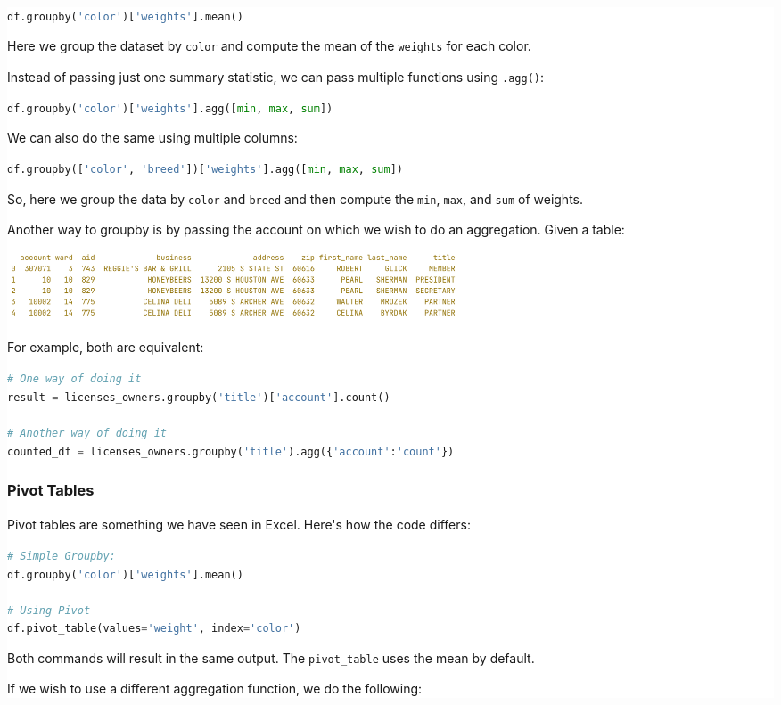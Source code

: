 ```python
df.groupby('color')['weights'].mean()
```

Here we group the dataset by `color` and compute the mean of the `weights` for each color. 

Instead of passing just one summary statistic, we can pass multiple functions using `.agg()`: 

```python
df.groupby('color')['weights'].agg([min, max, sum])
```

 We can also do the same using multiple columns: 

```python
df.groupby(['color', 'breed'])['weights'].agg([min, max, sum])
```

So, here we group the data by `color` and `breed` and then compute the `min`, `max`, and `sum` of weights. 

Another way to groupby is by passing the account on which we wish to do an aggregation. Given a table: 

<img src="pandas_notes.assets/image-20210121102942679.png" alt="image-20210121102942679" style="zoom:50%;" />

For example, both are equivalent: 

```python
# One way of doing it
result = licenses_owners.groupby('title')['account'].count()

# Another way of doing it
counted_df = licenses_owners.groupby('title').agg({'account':'count'})
```



### Pivot Tables

Pivot tables are something we have seen in Excel. Here's how the code differs: 

```python
# Simple Groupby: 
df.groupby('color')['weights'].mean()

# Using Pivot
df.pivot_table(values='weight', index='color')
```

Both commands will result in the same output.  The `pivot_table` uses the mean by default. 

If we wish to use a different aggregation function, we do the following: 

